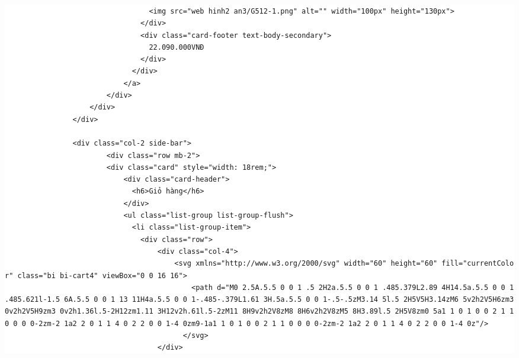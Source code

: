                                       <img src="web hinh2 an3/G512-1.png" alt="" width="100px" height="130px">
                                    </div>
                                    <div class="card-footer text-body-secondary">
                                      22.090.000VNĐ
                                    </div>
                                  </div>
                                </a>
                            </div>  
                        </div>
                    </div>
    
                    <div class="col-2 side-bar">
                            <div class="row mb-2">
                            <div class="card" style="width: 18rem;">
                                <div class="card-header">
                                  <h6>Giỏ hàng</h6>
                                </div>
                                <ul class="list-group list-group-flush">
                                  <li class="list-group-item">
                                    <div class="row">
                                        <div class="col-4">
                                            <svg xmlns="http://www.w3.org/2000/svg" width="60" height="60" fill="currentColor" class="bi bi-cart4" viewBox="0 0 16 16">
                                                <path d="M0 2.5A.5.5 0 0 1 .5 2H2a.5.5 0 0 1 .485.379L2.89 4H14.5a.5.5 0 0 1 .485.621l-1.5 6A.5.5 0 0 1 13 11H4a.5.5 0 0 1-.485-.379L1.61 3H.5a.5.5 0 0 1-.5-.5zM3.14 5l.5 2H5V5H3.14zM6 5v2h2V5H6zm3 0v2h2V5H9zm3 0v2h1.36l.5-2H12zm1.11 3H12v2h.61l.5-2zM11 8H9v2h2V8zM8 8H6v2h2V8zM5 8H3.89l.5 2H5V8zm0 5a1 1 0 1 0 0 2 1 1 0 0 0 0-2zm-2 1a2 2 0 1 1 4 0 2 2 0 0 1-4 0zm9-1a1 1 0 1 0 0 2 1 1 0 0 0 0-2zm-2 1a2 2 0 1 1 4 0 2 2 0 0 1-4 0z"/>
                                              </svg>
                                        </div>
                                        